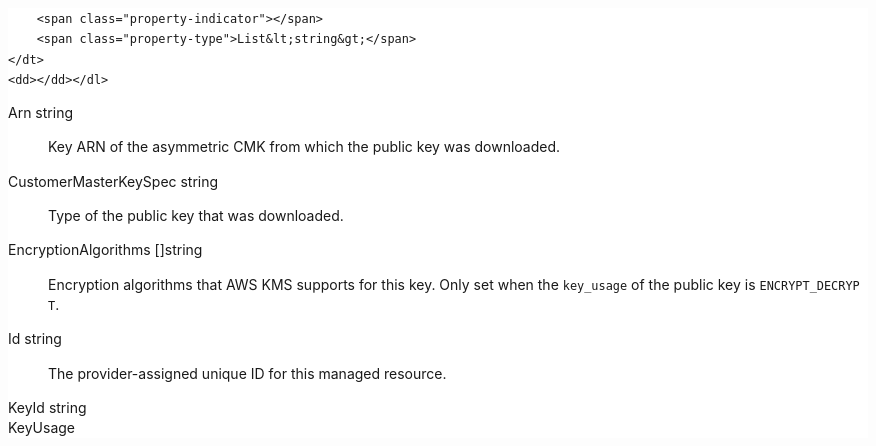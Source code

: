         <span class="property-indicator"></span>
        <span class="property-type">List&lt;string&gt;</span>
    </dt>
    <dd></dd></dl>
</pulumi-choosable>
</div>

<div>
<pulumi-choosable type="language" values="go">
<dl class="resources-properties"><dt class="property-"
            title="">
        <span id="arn_go">
<a data-swiftype-name="resource-property" data-swiftype-type="text" href="#arn_go" style="color: inherit; text-decoration: inherit;">Arn</a>
</span>
        <span class="property-indicator"></span>
        <span class="property-type">string</span>
    </dt>
    <dd><p>Key ARN of the asymmetric CMK from which the public key was downloaded.</p>
</dd><dt class="property-"
            title="">
        <span id="customermasterkeyspec_go">
<a data-swiftype-name="resource-property" data-swiftype-type="text" href="#customermasterkeyspec_go" style="color: inherit; text-decoration: inherit;">Customer<wbr>Master<wbr>Key<wbr>Spec</a>
</span>
        <span class="property-indicator"></span>
        <span class="property-type">string</span>
    </dt>
    <dd><p>Type of the public key that was downloaded.</p>
</dd><dt class="property-"
            title="">
        <span id="encryptionalgorithms_go">
<a data-swiftype-name="resource-property" data-swiftype-type="text" href="#encryptionalgorithms_go" style="color: inherit; text-decoration: inherit;">Encryption<wbr>Algorithms</a>
</span>
        <span class="property-indicator"></span>
        <span class="property-type">[]string</span>
    </dt>
    <dd><p>Encryption algorithms that AWS KMS supports for this key. Only set when the <code>key_usage</code> of the public key is <code>ENCRYPT_DECRYPT</code>.</p>
</dd><dt class="property-"
            title="">
        <span id="id_go">
<a data-swiftype-name="resource-property" data-swiftype-type="text" href="#id_go" style="color: inherit; text-decoration: inherit;">Id</a>
</span>
        <span class="property-indicator"></span>
        <span class="property-type">string</span>
    </dt>
    <dd><p>The provider-assigned unique ID for this managed resource.</p>
</dd><dt class="property-"
            title="">
        <span id="keyid_go">
<a data-swiftype-name="resource-property" data-swiftype-type="text" href="#keyid_go" style="color: inherit; text-decoration: inherit;">Key<wbr>Id</a>
</span>
        <span class="property-indicator"></span>
        <span class="property-type">string</span>
    </dt>
    <dd></dd><dt class="property-"
            title="">
        <span id="keyusage_go">
<a data-swiftype-name="resource-property" data-swiftype-type="text" href="#keyusage_go" style="color: inherit; text-decoration: inherit;">Key<wbr>Usage</a>